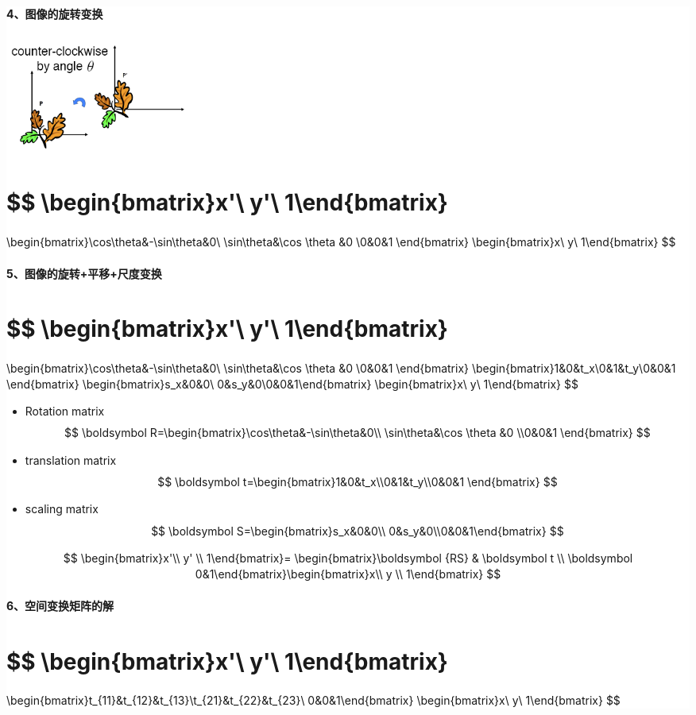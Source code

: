 #### 4、图像的旋转变换

<img src="/assets/images/数字图像处理基础.assets/image-20200305104434164.png" alt="image-20200305104434164" style="zoom:67%;" />


$$
\begin{bmatrix}x'\\ y'\\ 1\end{bmatrix}
=
\begin{bmatrix}\cos\theta&-\sin\theta&0\\ \sin\theta&\cos \theta &0 \\0&0&1 \end{bmatrix}
\begin{bmatrix}x\\ y\\ 1\end{bmatrix}
$$

#### 5、图像的旋转+平移+尺度变换

$$
\begin{bmatrix}x'\\ y'\\ 1\end{bmatrix}
=
\begin{bmatrix}\cos\theta&-\sin\theta&0\\ \sin\theta&\cos \theta &0 \\0&0&1 \end{bmatrix}
\begin{bmatrix}1&0&t_x\\0&1&t_y\\0&0&1 \end{bmatrix}
\begin{bmatrix}s_x&0&0\\ 0&s_y&0\\0&0&1\end{bmatrix}
\begin{bmatrix}x\\ y\\ 1\end{bmatrix}
$$

* Rotation matrix
	$$
	\boldsymbol R=\begin{bmatrix}\cos\theta&-\sin\theta&0\\ \sin\theta&\cos \theta &0 \\0&0&1 \end{bmatrix}
	$$

* translation matrix
	$$
	\boldsymbol t=\begin{bmatrix}1&0&t_x\\0&1&t_y\\0&0&1 \end{bmatrix}
	$$

* scaling matrix
	$$
	\boldsymbol S=\begin{bmatrix}s_x&0&0\\ 0&s_y&0\\0&0&1\end{bmatrix}
$$

$$
\begin{bmatrix}x'\\ y' \\ 1\end{bmatrix}=
\begin{bmatrix}\boldsymbol {RS} & \boldsymbol t \\ \boldsymbol 0&1\end{bmatrix}\begin{bmatrix}x\\ y \\ 1\end{bmatrix}
$$
#### 6、空间变换矩阵的解
$$
\begin{bmatrix}x'\\ y'\\ 1\end{bmatrix}
=
\begin{bmatrix}t_{11}&t_{12}&t_{13}\\t_{21}&t_{22}&t_{23}\\
0&0&1\end{bmatrix}
\begin{bmatrix}x\\ y\\ 1\end{bmatrix}
$$

